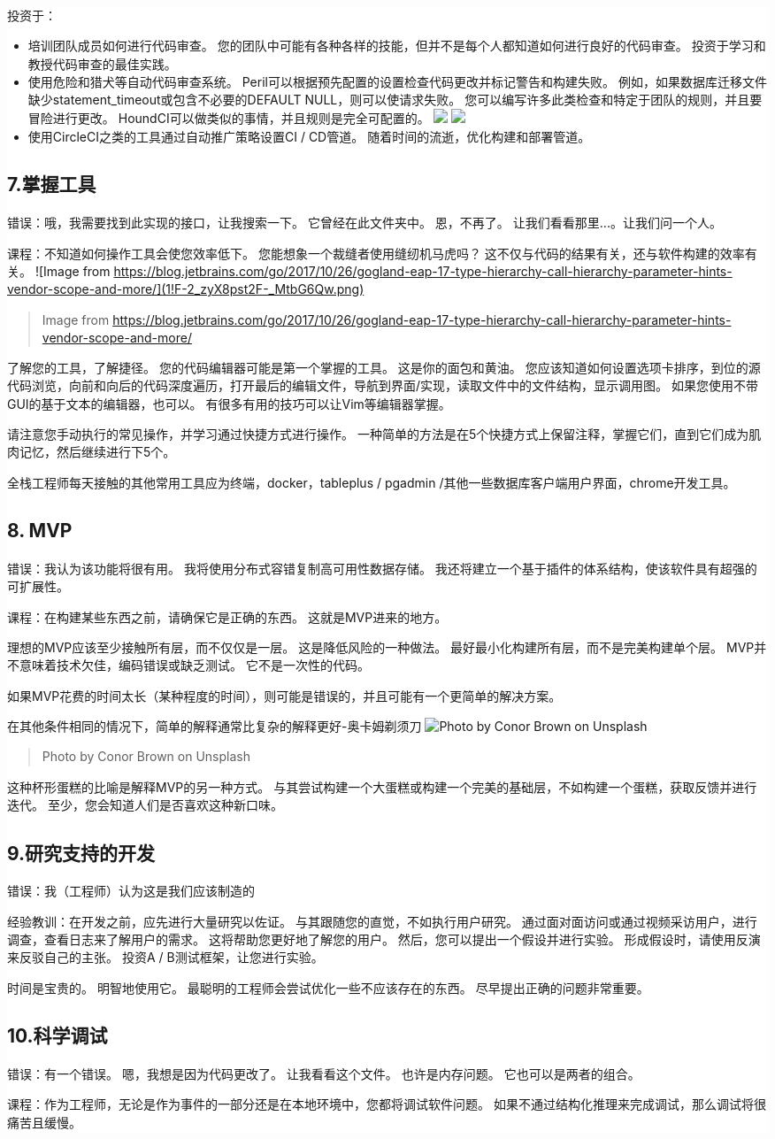 投资于：
+ 培训团队成员如何进行代码审查。 您的团队中可能有各种各样的技能，但并不是每个人都知道如何进行良好的代码审查。 投资于学习和教授代码审查的最佳实践。
+ 使用危险和猎犬等自动代码审查系统。 Peril可以根据预先配置的设置检查代码更改并标记警告和构建失败。 例如，如果数据库迁移文件缺少statement_timeout或包含不必要的DEFAULT NULL，则可以使请求失败。 您可以编写许多此类检查和特定于团队的规则，并且要冒险进行更改。 HoundCI可以做类似的事情，并且规则是完全可配置的。
![](1!JXKxyHxhw5K_RLjZAka05Q.png)
![](1!MqQJCA2e6BMs-GZnn7Y-lw.png)
+ 使用CircleCI之类的工具通过自动推广策略设置CI / CD管道。 随着时间的流逝，优化构建和部署管道。
## 7.掌握工具

错误：哦，我需要找到此实现的接口，让我搜索一下。 它曾经在此文件夹中。 恩，不再了。 让我们看看那里...。让我们问一个人。

课程：不知道如何操作工具会使您效率低下。 您能想象一个裁缝者使用缝纫机马虎吗？ 这不仅与代码的结果有关，还与软件构建的效率有关。
![Image from https://blog.jetbrains.com/go/2017/10/26/gogland-eap-17-type-hierarchy-call-hierarchy-parameter-hints-vendor-scope-and-more/](1!F-2_zyX8pst2F-_MtbG6Qw.png)
> Image from https://blog.jetbrains.com/go/2017/10/26/gogland-eap-17-type-hierarchy-call-hierarchy-parameter-hints-vendor-scope-and-more/


了解您的工具，了解捷径。 您的代码编辑器可能是第一个掌握的工具。 这是你的面包和黄油。 您应该知道如何设置选项卡排序，到位的源代码浏览，向前和向后的代码深度遍历，打开最后的编辑文件，导航到界面/实现，读取文件中的文件结构，显示调用图。 如果您使用不带GUI的基于文本的编辑器，也可以。 有很多有用的技巧可以让Vim等编辑器掌握。

请注意您手动执行的常见操作，并学习通过快捷方式进行操作。 一种简单的方法是在5个快捷方式上保留注释，掌握它们，直到它们成为肌肉记忆，然后继续进行下5个。

全栈工程师每天接触的其他常用工具应为终端，docker，tableplus / pgadmin /其他一些数据库客户端用户界面，chrome开发工具。
## 8. MVP

错误：我认为该功能将很有用。 我将使用分布式容错复制高可用性数据存储。 我还将建立一个基于插件的体系结构，使该软件具有超强的可扩展性。

课程：在构建某些东西之前，请确保它是正确的东西。 这就是MVP进来的地方。

理想的MVP应该至少接触所有层，而不仅仅是一层。 这是降低风险的一种做法。 最好最小化构建所有层，而不是完美构建单个层。 MVP并不意味着技术欠佳，编码错误或缺乏测试。 它不是一次性的代码。

如果MVP花费的时间太长（某种程度的时间），则可能是错误的，并且可能有一个更简单的解决方案。

在其他条件相同的情况下，简单的解释通常比复杂的解释更好-奥卡姆剃须刀
![Photo by Conor Brown on Unsplash](1!R_bg3K1YVS57Y1SgeZvQDQ.jpeg)
> Photo by Conor Brown on Unsplash


这种杯形蛋糕的比喻是解释MVP的另一种方式。 与其尝试构建一个大蛋糕或构建一个完美的基础层，不如构建一个蛋糕，获取反馈并进行迭代。 至少，您会知道人们是否喜欢这种新口味。
## 9.研究支持的开发

错误：我（工程师）认为这是我们应该制造的

经验教训：在开发之前，应先进行大量研究以佐证。 与其跟随您的直觉，不如执行用户研究。 通过面对面访问或通过视频采访用户，进行调查，查看日志来了解用户的需求。 这将帮助您更好地了解您的用户。 然后，您可以提出一个假设并进行实验。 形成假设时，请使用反演来反驳自己的主张。 投资A / B测试框架，让您进行实验。

时间是宝贵的。 明智地使用它。 最聪明的工程师会尝试优化一些不应该存在的东西。 尽早提出正确的问题非常重要。
## 10.科学调试

错误：有一个错误。 嗯，我想是因为代码更改了。 让我看看这个文件。 也许是内存问题。 它也可以是两者的组合。

课程：作为工程师，无论是作为事件的一部分还是在本地环境中，您都将调试软件问题。 如果不通过结构化推理来完成调试，那么调试将很痛苦且缓慢。
